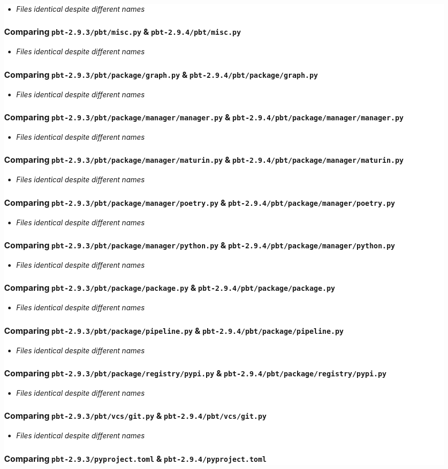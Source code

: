  * *Files identical despite different names*

### Comparing `pbt-2.9.3/pbt/misc.py` & `pbt-2.9.4/pbt/misc.py`

 * *Files identical despite different names*

### Comparing `pbt-2.9.3/pbt/package/graph.py` & `pbt-2.9.4/pbt/package/graph.py`

 * *Files identical despite different names*

### Comparing `pbt-2.9.3/pbt/package/manager/manager.py` & `pbt-2.9.4/pbt/package/manager/manager.py`

 * *Files identical despite different names*

### Comparing `pbt-2.9.3/pbt/package/manager/maturin.py` & `pbt-2.9.4/pbt/package/manager/maturin.py`

 * *Files identical despite different names*

### Comparing `pbt-2.9.3/pbt/package/manager/poetry.py` & `pbt-2.9.4/pbt/package/manager/poetry.py`

 * *Files identical despite different names*

### Comparing `pbt-2.9.3/pbt/package/manager/python.py` & `pbt-2.9.4/pbt/package/manager/python.py`

 * *Files identical despite different names*

### Comparing `pbt-2.9.3/pbt/package/package.py` & `pbt-2.9.4/pbt/package/package.py`

 * *Files identical despite different names*

### Comparing `pbt-2.9.3/pbt/package/pipeline.py` & `pbt-2.9.4/pbt/package/pipeline.py`

 * *Files identical despite different names*

### Comparing `pbt-2.9.3/pbt/package/registry/pypi.py` & `pbt-2.9.4/pbt/package/registry/pypi.py`

 * *Files identical despite different names*

### Comparing `pbt-2.9.3/pbt/vcs/git.py` & `pbt-2.9.4/pbt/vcs/git.py`

 * *Files identical despite different names*

### Comparing `pbt-2.9.3/pyproject.toml` & `pbt-2.9.4/pyproject.toml`
